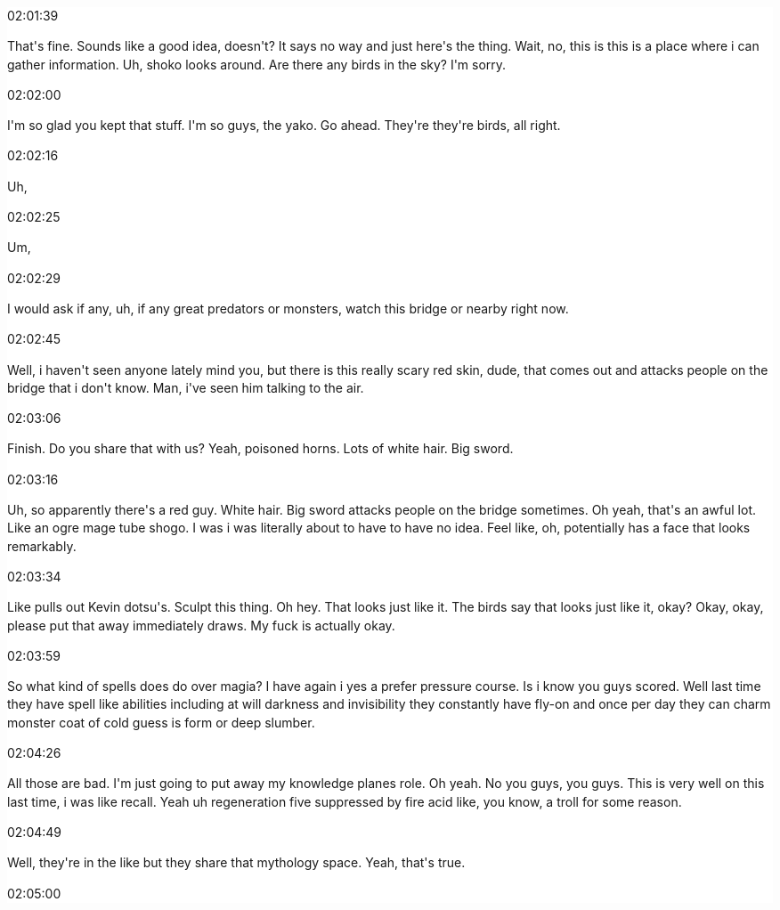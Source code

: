 02:01:39

That's fine. Sounds like a good idea, doesn't? It says no way and just here's the thing. Wait, no, this is this is a place where i can gather information. Uh, shoko looks around. Are there any birds in the sky? I'm sorry.

02:02:00

I'm so glad you kept that stuff. I'm so guys, the yako. Go ahead. They're they're birds, all right.

02:02:16

Uh,

02:02:25

Um,

02:02:29

I would ask if any, uh, if any great predators or monsters, watch this bridge or nearby right now.

02:02:45

Well, i haven't seen anyone lately mind you, but there is this really scary red skin, dude, that comes out and attacks people on the bridge that i don't know. Man, i've seen him talking to the air.

02:03:06

Finish. Do you share that with us? Yeah, poisoned horns. Lots of white hair. Big sword.

02:03:16

Uh, so apparently there's a red guy. White hair. Big sword attacks people on the bridge sometimes. Oh yeah, that's an awful lot. Like an ogre mage tube shogo. I was i was literally about to have to have no idea. Feel like, oh, potentially has a face that looks remarkably.

02:03:34

Like pulls out Kevin dotsu's. Sculpt this thing. Oh hey. That looks just like it. The birds say that looks just like it, okay? Okay, okay, please put that away immediately draws. My fuck is actually okay.

02:03:59

So what kind of spells does do over magia? I have again i yes a prefer pressure course. Is i know you guys scored. Well last time they have spell like abilities including at will darkness and invisibility they constantly have fly-on and once per day they can charm monster coat of cold guess is form or deep slumber.

02:04:26

All those are bad. I'm just going to put away my knowledge planes role. Oh yeah. No you guys, you guys. This is very well on this last time, i was like recall. Yeah uh regeneration five suppressed by fire acid like, you know, a troll for some reason.

02:04:49

Well, they're in the like but they share that mythology space. Yeah, that's true.

02:05:00
